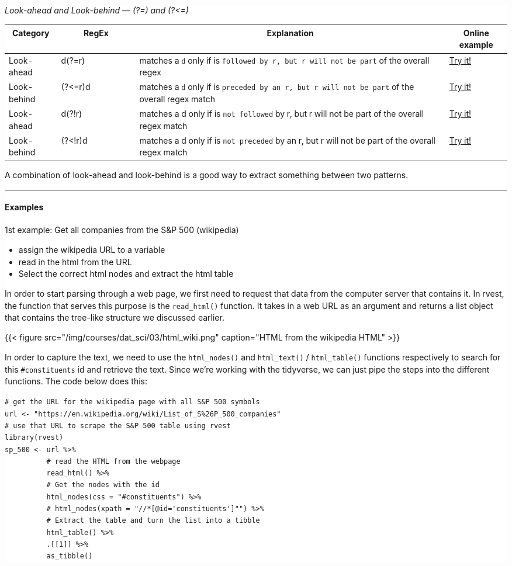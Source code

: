 *Look-ahead and Look-behind — (?=) and (?<=)*

| Category | <div style="width:120px">RegEx</div> | Explanation | Online example |
| --- | ------------ | -- | --- |
| Look-ahead | d(?=r) | matches a `d` only if is `followed by r, but r will not be part` of the overall regex | <a href="https://regex101.com/r/nv8xSd/1/" target="_blank">Try it!</a> |
| Look-behind | (?<=r)d | matches a `d` only if is `preceded by an r, but r will not be part` of the overall regex match | <a href="https://regex101.com/r/An9bz5/1" target="_blank">Try it!</a> |
| Look-ahead | d(?!r) | matches a d only if is `not followed` by r, but r will not be part of the overall regex match | <a href="https://regex101.com/r/NP6Lou/1/" target="_blank">Try it!</a> |
| Look-behind | (?<!r)d | matches a d only if is `not preceded` by an r, but r will not be part of the overall regex match | <a href="https://regex101.com/r/2VgA2Y/1/" target="_blank">Try it!</a> |

A combination of look-ahead and look-behind is a good way to extract something between two patterns.

***

#### Examples

1st example: Get all companies from the S&P 500 (wikipedia)

* assign the wikipedia URL to a variable
* read in the html from the URL
* Select the correct html nodes and extract the html table

In order to start parsing through a web page, we first need to request that data from the computer server that contains it. In rvest, the function that serves this purpose is the `read_html()` function. It takes in a web URL as an argument and returns a list object that contains the tree-like structure we discussed earlier. 

{{< figure src="/img/courses/dat_sci/03/html_wiki.png" caption="HTML from the wikipedia HTML" >}}

In order to capture the text, we need to use the `html_nodes()` and `html_text()` / `html_table()` functions respectively to search for this `#constituents` id and retrieve the text. Since we’re working with the tidyverse, we can just pipe the steps into the different functions. The code below does this:


<section class="hide">
<pre><code class="r"># get the URL for the wikipedia page with all S&P 500 symbols
url <- "https://en.wikipedia.org/wiki/List_of_S%26P_500_companies"
# use that URL to scrape the S&P 500 table using rvest
library(rvest)
sp_500 <- url %>%
          # read the HTML from the webpage
          read_html() %>%
          # Get the nodes with the id
          html_nodes(css = "#constituents") %>%
          # html_nodes(xpath = "//*[@id='constituents']"") %>% 
          # Extract the table and turn the list into a tibble
          html_table() %>% 
          .[[1]] %>% 
          as_tibble()</code></pre>
</section>
